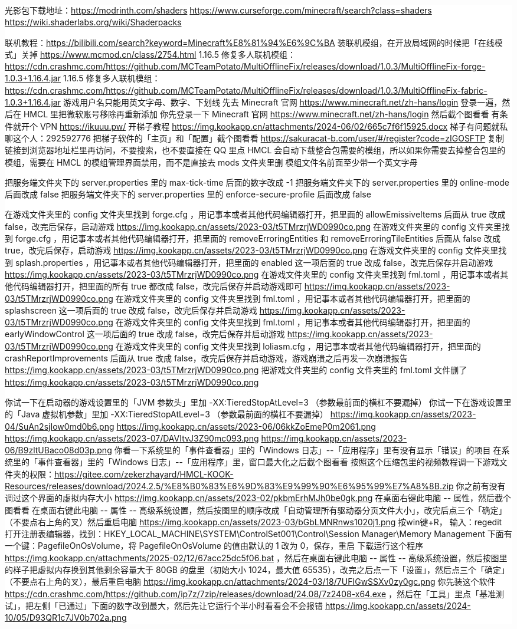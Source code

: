 光影包下载地址：https://modrinth.com/shaders
https://www.curseforge.com/minecraft/search?class=shaders
https://wiki.shaderlabs.org/wiki/Shaderpacks 



联机教程：https://bilibili.com/search?keyword=Minecraft%E8%81%94%E6%9C%BA
装联机模组，在开放局域网的时候把「在线模式」关掉 https://www.mcmod.cn/class/2754.html
1.16.5 修复多人联机模组：https://cdn.crashmc.com/https://github.com/MCTeamPotato/MultiOfflineFix/releases/download/1.0.3/MultiOfflineFix-forge-1.0.3+1.16.4.jar
1.16.5 修复多人联机模组：https://cdn.crashmc.com/https://github.com/MCTeamPotato/MultiOfflineFix/releases/download/1.0.3/MultiOfflineFix-fabric-1.0.3+1.16.4.jar
游戏用户名只能用英文字母、数字、下划线
先去 Minecraft 官网 https://www.minecraft.net/zh-hans/login 登录一遍，然后在 HMCL 里把微软账号移除再重新添加
你先登录一下 Minecraft 官网 https://www.minecraft.net/zh-hans/login 然后截个图看看
有条件就开个 VPN https://ikuuu.pw/
开梯子教程 https://img.kookapp.cn/attachments/2024-06/02/665c7f6f15925.docx
梯子有问题就私聊这个人：292592776
把梯子软件的「主页」和「配置」截个图看看
https://sakuracat-b.com/user/#/register?code=zIGOSFTP
复制链接到浏览器地址栏里再访问，不要搜索，也不要直接在 QQ 里点
HMCL 会自动下载整合包需要的模组，所以如果你需要去掉整合包里的模组，需要在 HMCL 的模组管理界面禁用，而不是直接去 mods 文件夹里删
模组文件名前面至少带一个英文字母

把服务端文件夹下的 server.properties 里的 max-tick-time 后面的数字改成 -1
把服务端文件夹下的 server.properties 里的 online-mode 后面改成 false
把服务端文件夹下的 server.properties 里的 enforce-secure-profile 后面改成 false

在游戏文件夹里的 config 文件夹里找到 forge.cfg ，用记事本或者其他代码编辑器打开，把里面的 allowEmissiveItems 后面从 true 改成 false，改完后保存，启动游戏 https://img.kookapp.cn/assets/2023-03/t5TMrzrjWD0990co.png
在游戏文件夹里的 config 文件夹里找到 forge.cfg ，用记事本或者其他代码编辑器打开，把里面的 removeErroringEntities 和 removeErroringTileEntities 后面从 false 改成 true，改完后保存，启动游戏 https://img.kookapp.cn/assets/2023-03/t5TMrzrjWD0990co.png
在游戏文件夹里的 config 文件夹里找到 splash.properties ，用记事本或者其他代码编辑器打开，把里面的 enabled 这一项后面的 true 改成 false，改完后保存并启动游戏 https://img.kookapp.cn/assets/2023-03/t5TMrzrjWD0990co.png
在游戏文件夹里的 config 文件夹里找到 fml.toml ，用记事本或者其他代码编辑器打开，把里面的所有 true 都改成 false，改完后保存并启动游戏即可 https://img.kookapp.cn/assets/2023-03/t5TMrzrjWD0990co.png
在游戏文件夹里的 config 文件夹里找到 fml.toml ，用记事本或者其他代码编辑器打开，把里面的 splashscreen 这一项后面的 true 改成 false，改完后保存并启动游戏 https://img.kookapp.cn/assets/2023-03/t5TMrzrjWD0990co.png
在游戏文件夹里的 config 文件夹里找到 fml.toml ，用记事本或者其他代码编辑器打开，把里面的 earlyWindowControl 这一项后面的 true 改成 false，改完后保存并启动游戏 https://img.kookapp.cn/assets/2023-03/t5TMrzrjWD0990co.png
在游戏文件夹里的 config 文件夹里找到 loliasm.cfg ，用记事本或者其他代码编辑器打开，把里面的 crashReportImprovements 后面从 true 改成 false，改完后保存并启动游戏，游戏崩溃之后再发一次崩溃报告 https://img.kookapp.cn/assets/2023-03/t5TMrzrjWD0990co.png
把游戏文件夹里的 config 文件夹里的 fml.toml 文件删了 https://img.kookapp.cn/assets/2023-03/t5TMrzrjWD0990co.png

你试一下在启动器的游戏设置里的「JVM 参数头」里加 -XX:TieredStopAtLevel=3 （参数最前面的横杠不要漏掉）
你试一下在游戏设置里的「Java 虚拟机参数」里加 -XX:TieredStopAtLevel=3 （参数最前面的横杠不要漏掉） https://img.kookapp.cn/assets/2023-04/SuAn2sjIow0md0b6.png https://img.kookapp.cn/assets/2023-06/06kkZoEmeP0m2061.png https://img.kookapp.cn/assets/2023-07/DAVItvJ3Z90mc093.png https://img.kookapp.cn/assets/2023-06/B9zltUBaco08d03p.png
你看一下系统里的「事件查看器」里的「Windows 日志」--「应用程序」里有没有显示「错误」的项目
在系统里的「事件查看器」里的「Windows 日志」--「应用程序」里，窗口最大化之后截个图看看
按照这个压缩包里的视频教程调一下游戏文件夹的权限：https://gitee.com/zekerzhayard/HMCL-KOOK-Resources/releases/download/2024.2.5/%E8%B0%83%E6%9D%83%E9%99%90%E6%95%99%E7%A8%8B.zip
你之前有没有调过这个界面的虚拟内存大小 https://img.kookapp.cn/assets/2023-02/pkbmErhMJh0be0gk.png
在桌面右键此电脑 -- 属性，然后截个图看看
在桌面右键此电脑 -- 属性 -- 高级系统设置，然后按图里的顺序改成「自动管理所有驱动器分页文件大小」，改完后点三个「确定」（不要点右上角的叉）然后重启电脑 https://img.kookapp.cn/assets/2023-03/bGbLMNRnws1020j1.png
按win键+R， 输入：regedit 打开注册表编辑器，找到：HKEY_LOCAL_MACHINE\SYSTEM\ControlSet001\Control\Session Manager\Memory Management 下面有一个键：PagefileOnOsVolume，将 PagefileOnOsVolume 的值由默认的 1 改为 0，保存，重启
下载运行这个程序 https://img.kookapp.cn/attachments/2025-02/12/67acc25dc5f06.bat ，然后在桌面右键此电脑 -- 属性 -- 高级系统设置，然后按图里的样子把虚拟内存换到其他剩余容量大于 80GB 的盘里（初始大小 1024，最大值 65535），改完之后点一下「设置」，然后点三个「确定」（不要点右上角的叉），最后重启电脑 https://img.kookapp.cn/attachments/2024-03/18/7UFIGwSSXv0zy0gc.png
你先装这个软件 https://cdn.crashmc.com/https://github.com/ip7z/7zip/releases/download/24.08/7z2408-x64.exe ，然后在「工具」里点「基准测试」，把左侧「已通过」下面的数字改到最大，然后先让它运行个半小时看看会不会报错 https://img.kookapp.cn/assets/2024-10/05/D93QR1c7JV0b702a.png